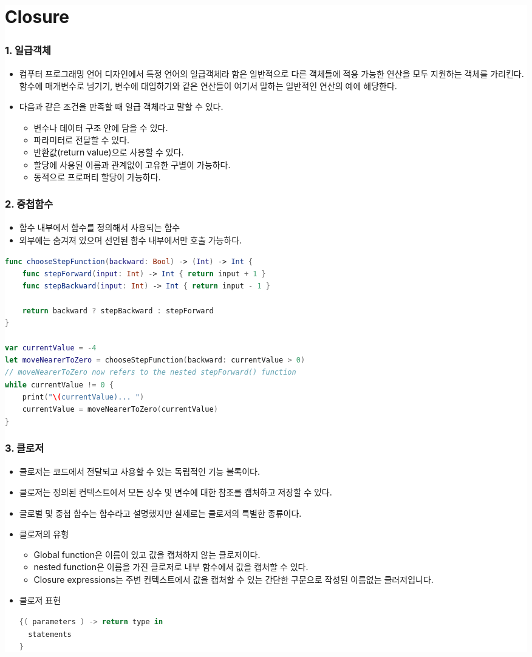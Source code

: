 # Closure

### 1. 일급객체

- 컴푸터 프로그래밍 언어 디자인에서 특정 언어의 일급객체라 함은 일반적으로 다른 객체들에 적용 가능한 연산을 모두 지원하는 객체를 가리킨다. 함수에 매개변수로 넘기기, 변수에 대입하기와 같은 연산들이 여기서 말하는 일반적인 연산의 예에 해당한다.

- 다음과 같은 조건을 만족할 때 일급 객체라고 말할 수 있다.

  - 변수나 데이터 구조 안에 담을 수 있다.
  - 파라미터로 전달할 수 있다.
  - 반환값(return value)으로 사용할 수 있다.
  - 할당에 사용된 이름과 관계없이 고유한 구별이 가능하다.
  - 동적으로 프로퍼티 할당이 가능하다.

  

### 2. 중첩함수

- 함수 내부에서 함수를 정의해서 사용되는 함수
- 외부에는 숨겨져 있으며 선언된 함수 내부에서만 호출 가능하다.

```swift
func chooseStepFunction(backward: Bool) -> (Int) -> Int {
	func stepForward(input: Int) -> Int { return input + 1 }
	func stepBackward(input: Int) -> Int { return input - 1 }
    
	return backward ? stepBackward : stepForward
}

var currentValue = -4
let moveNearerToZero = chooseStepFunction(backward: currentValue > 0)
// moveNearerToZero now refers to the nested stepForward() function
while currentValue != 0 {
	print("\(currentValue)... ")
	currentValue = moveNearerToZero(currentValue)
}
```



### 3. 클로저

- 클로저는 코드에서 전달되고 사용할 수 있는 독립적인 기능 블록이다.
- 클로저는 정의된 컨텍스트에서 모든 상수 및 변수에 대한 참조를 캡처하고 저장할 수 있다.
- 글로벌 및 중첩 함수는 함수라고 설명했지만 실제로는 클로저의 특별한 종류이다.
- 클로저의 유형
  - Global function은 이름이 있고 값을 캡처하지 않는 클로저이다.
  - nested function은 이름을 가진 클로저로 내부 함수에서 값을 캡처할 수 있다.
  - Closure expressions는 주변 컨텍스트에서 값을 캡처할 수 있는 간단한 구문으로 작성된 이름없는 클러저입니다.

- 클로저 표현

  ```swift
  {( parameters ) -> return type in
  	statements
  }
  ```
